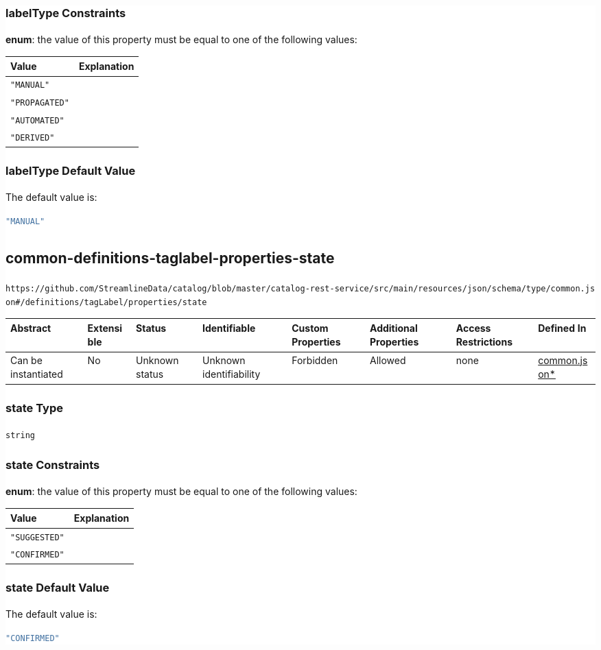 ### labelType Constraints

**enum**: the value of this property must be equal to one of the following values:

| Value | Explanation |
| :--- | :--- |
| `"MANUAL"` |  |
| `"PROPAGATED"` |  |
| `"AUTOMATED"` |  |
| `"DERIVED"` |  |

### labelType Default Value

The default value is:

```javascript
"MANUAL"
```

## common-definitions-taglabel-properties-state

```text
https://github.com/StreamlineData/catalog/blob/master/catalog-rest-service/src/main/resources/json/schema/type/common.json#/definitions/tagLabel/properties/state
```

| Abstract | Extensible | Status | Identifiable | Custom Properties | Additional Properties | Access Restrictions | Defined In |
| :--- | :--- | :--- | :--- | :--- | :--- | :--- | :--- |
| Can be instantiated | No | Unknown status | Unknown identifiability | Forbidden | Allowed | none | [common.json\*](https://github.com/StreamlineData/catalog/tree/7a2138a90f4fb063ef6d4f8cac3a2668f1dcf67b/docs/api/schemas/https:/github.com/StreamlineData/catalog/blob/master/catalog-rest-service/src/main/resources/json/schema/type/common.json) |

### state Type

`string`

### state Constraints

**enum**: the value of this property must be equal to one of the following values:

| Value | Explanation |
| :--- | :--- |
| `"SUGGESTED"` |  |
| `"CONFIRMED"` |  |

### state Default Value

The default value is:

```javascript
"CONFIRMED"
```
